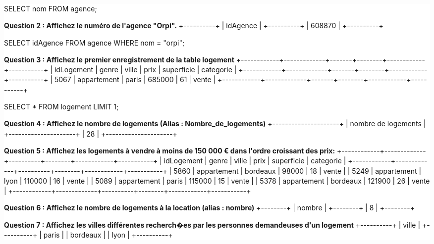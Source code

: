 SELECT nom FROM agence;

**Question 2 : Affichez le numéro de l'agence "Orpi".**
+----------+
| idAgence |
+----------+
|   608870 |
+----------+

SELECT idAgence FROM agence WHERE nom = "orpi";

**Question 3 : Affichez le premier enregistrement de la table logement**
+------------+-------------+-------+--------+------------+-----------+
| idLogement | genre       | ville | prix   | superficie | categorie |
+------------+-------------+-------+--------+------------+-----------+
|       5067 | appartement | paris | 685000 |         61 | vente     |
+------------+-------------+-------+--------+------------+-----------+

SELECT * FROM logement LIMIT 1;

**Question 4 : Affichez le nombre de logements (Alias : Nombre_de_logements)**
+---------------------+
| nombre de logements |
+---------------------+
|                  28 |
+---------------------+

**Question 5 : Affichez les logements à vendre à moins de 150 000 € dans l'ordre croissant des prix:**
+------------+-------------+----------+--------+------------+-----------+
| idLogement | genre       | ville    | prix   | superficie | categorie |
+------------+-------------+----------+--------+------------+-----------+
|       5860 | appartement | bordeaux |  98000 |         18 | vente     |
|       5249 | appartement | lyon     | 110000 |         16 | vente     |
|       5089 | appartement | paris    | 115000 |         15 | vente     |
|       5378 | appartement | bordeaux | 121900 |         26 | vente     |
+------------+-------------+----------+--------+------------+-----------+

**Question 6 : Affichez le nombre de logements à la location (alias : nombre)**
+--------+
| nombre |
+--------+
|      8 |
+--------+

**Question 7 : Affichez les villes différentes recherch�es par les personnes demandeuses d'un logement**
+----------+
| ville    |
+----------+
| paris    |
| bordeaux |
| lyon     |
+----------+
